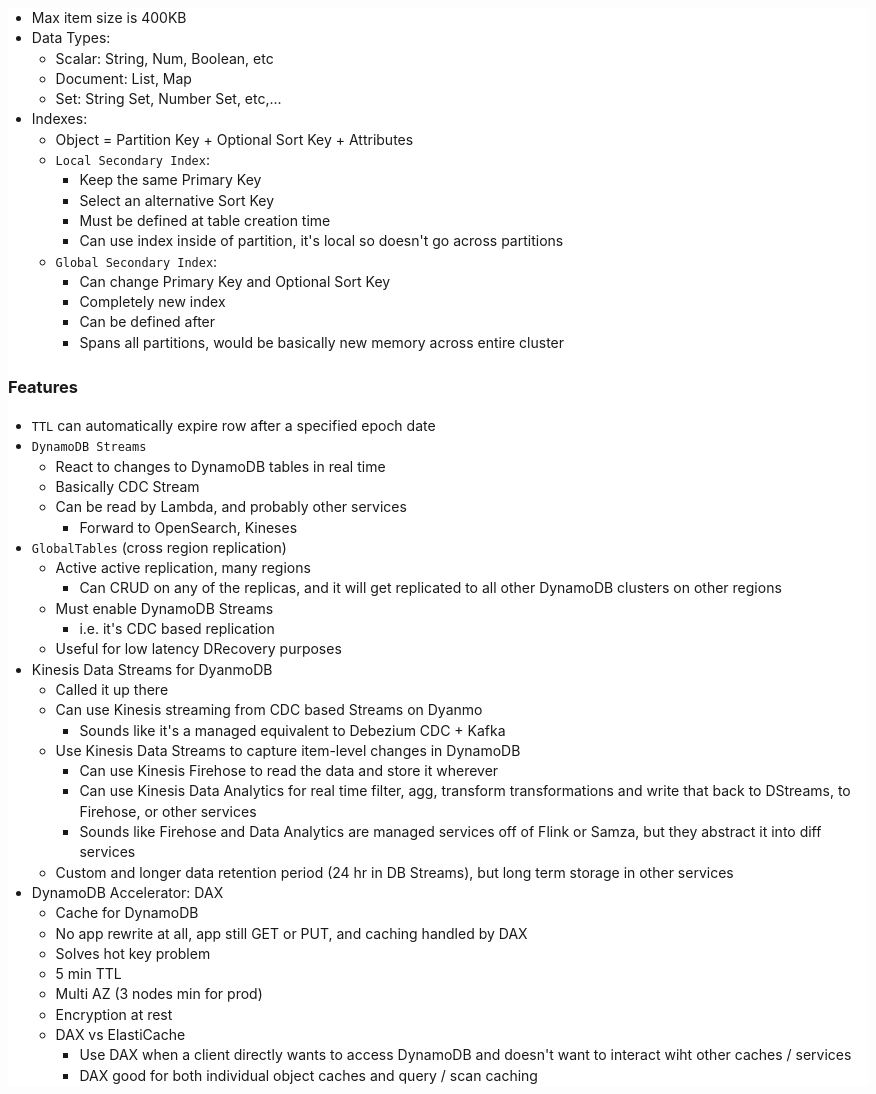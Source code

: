- Max item size is 400KB
- Data Types:
    - Scalar: String, Num, Boolean, etc
    - Document: List, Map
    - Set: String Set, Number Set, etc,...
- Indexes:
    - Object = Partition Key + Optional Sort Key + Attributes
    - `Local Secondary Index`:
        - Keep the same Primary Key
        - Select an alternative Sort Key
        - Must be defined at table creation time
        - Can use index inside of partition, it's local so doesn't go across partitions
    - `Global Secondary Index`:
        - Can change Primary Key and Optional Sort Key
        - Completely new index
        - Can be defined after
        - Spans all partitions, would be basically new memory across entire cluster

### Features
- `TTL` can automatically expire row after a specified epoch date
- `DynamoDB Streams`
    - React to changes to DynamoDB tables in real time
    - Basically CDC Stream
    - Can be read by Lambda, and probably other services
        - Forward to OpenSearch, Kineses
- `GlobalTables` (cross region replication)
    - Active active replication, many regions
        - Can CRUD on any of the replicas, and it will get replicated to all other DynamoDB clusters on other regions
    - Must enable DynamoDB Streams
        - i.e. it's CDC based replication
    - Useful for low latency DRecovery purposes
- Kinesis Data Streams for DyanmoDB
    - Called it up there
    - Can use Kinesis streaming from CDC based Streams on Dyanmo
        - Sounds like it's a managed equivalent to Debezium CDC + Kafka
    - Use Kinesis Data Streams to capture item-level changes in DynamoDB
        - Can use Kinesis Firehose to read the data and store it wherever
        - Can use Kinesis Data Analytics for real time filter, agg, transform transformations and write that back to DStreams, to Firehose, or other services
        - Sounds like Firehose and Data Analytics are managed services off of Flink or Samza, but they abstract it into diff services
    - Custom and longer data retention period (24 hr in DB Streams), but long term storage in other services
- DynamoDB Accelerator: DAX
    - Cache for DynamoDB
    - No app rewrite at all, app still GET or PUT, and caching handled by DAX
    - Solves hot key problem
    - 5 min TTL
    - Multi AZ (3 nodes min for prod)
    - Encryption at rest
    - DAX vs ElastiCache
        - Use DAX when a client directly wants to access DynamoDB and doesn't want to interact wiht other caches / services
        - DAX good for both individual object caches and query / scan caching

